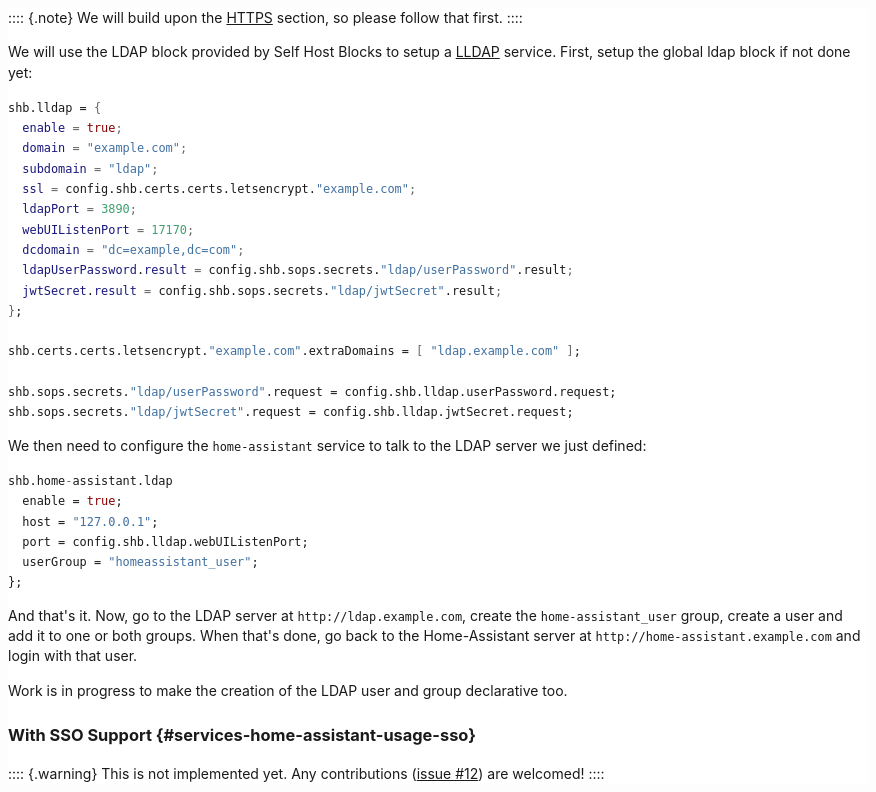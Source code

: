 :::: {.note}
We will build upon the [HTTPS](#services-home-assistant-usage-https) section,
so please follow that first.
::::

We will use the LDAP block provided by Self Host Blocks
to setup a [LLDAP](https://github.com/lldap/lldap) service.
First, setup the global ldap block if not done yet:

```nix
shb.lldap = {
  enable = true;
  domain = "example.com";
  subdomain = "ldap";
  ssl = config.shb.certs.certs.letsencrypt."example.com";
  ldapPort = 3890;
  webUIListenPort = 17170;
  dcdomain = "dc=example,dc=com";
  ldapUserPassword.result = config.shb.sops.secrets."ldap/userPassword".result;
  jwtSecret.result = config.shb.sops.secrets."ldap/jwtSecret".result;
};

shb.certs.certs.letsencrypt."example.com".extraDomains = [ "ldap.example.com" ];

shb.sops.secrets."ldap/userPassword".request = config.shb.lldap.userPassword.request;
shb.sops.secrets."ldap/jwtSecret".request = config.shb.lldap.jwtSecret.request;
```

We then need to configure the `home-assistant` service
to talk to the LDAP server we just defined:

```nix
shb.home-assistant.ldap
  enable = true;
  host = "127.0.0.1";
  port = config.shb.lldap.webUIListenPort;
  userGroup = "homeassistant_user";
};
```

And that's it.
Now, go to the LDAP server at `http://ldap.example.com`,
create the `home-assistant_user` group,
create a user and add it to one or both groups.
When that's done, go back to the Home-Assistant server at
`http://home-assistant.example.com` and login with that user.

Work is in progress to make the creation of the LDAP user and group declarative too.

### With SSO Support {#services-home-assistant-usage-sso}

:::: {.warning}
This is not implemented yet. Any contributions ([issue #12](https://github.com/ibizaman/selfhostblocks/issues/12)) are welcomed!
::::


[services.home-assistant-extraComponents]: https://search.nixos.org/options?channel=25.05&show=services.home-assistant.extraComponents&from=0&size=50&sort=relevance&type=packages&query=services.home-assistant.extraComponents
[home-assistant-custom-components]: https://search.nixos.org/packages?channel=25.05&from=0&size=50&sort=alpha_asc&type=packages&query=home-assistant-custom-components
[component-packages.nix]: https://github.com/NixOS/nixpkgs/blob/master/pkgs/servers/home-assistant/component-packages.nix
[home-assistant-custom-lovelace-modules]: https://search.nixos.org/packages?channel=25.05&from=0&size=50&sort=alpha_asc&type=packages&query=home-assistant-custom-lovelace-modules
[python3XXPackages set]: https://search.nixos.org/packages?channel=25.05&from=0&size=50&buckets=%7B%22package_attr_set%22%3A%5B%22python313Packages%22%5D%2C%22package_license_set%22%3A%5B%5D%2C%22package_maintainers_set%22%3A%5B%5D%2C%22package_teams_set%22%3A%5B%5D%2C%22package_platforms%22%3A%5B%5D%7D&sort=alpha_asc&type=packages&query=grpcio
[SSL]: blocks-ssl.html
[SSO]: blocks-sso.html